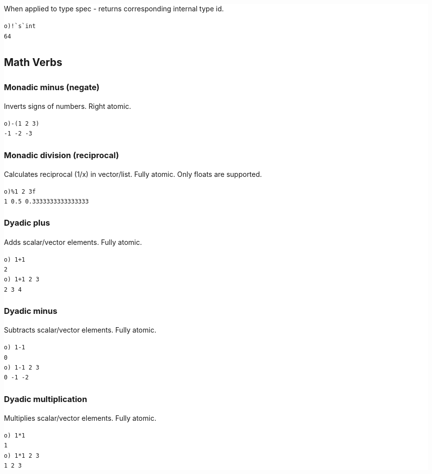 When applied to type spec - returns corresponding internal type id.

```o
o)!`s`int
64
```

## Math Verbs

### Monadic minus (negate)

Inverts signs of numbers. Right atomic.

```o
o)-(1 2 3)
-1 -2 -3
```

### Monadic division (reciprocal)

Calculates reciprocal (1/x) in vector/list. Fully atomic.
Only floats are supported.

```o
o)%1 2 3f
1 0.5 0.3333333333333333
```

### Dyadic plus

Adds scalar/vector elements. Fully atomic.

```o
o) 1+1
2
o) 1+1 2 3
2 3 4
```

### Dyadic minus

Subtracts scalar/vector elements. Fully atomic.

```o
o) 1-1
0
o) 1-1 2 3
0 -1 -2
```

### Dyadic multiplication

Multiplies scalar/vector elements. Fully atomic.

```o
o) 1*1
1
o) 1*1 2 3
1 2 3
```
